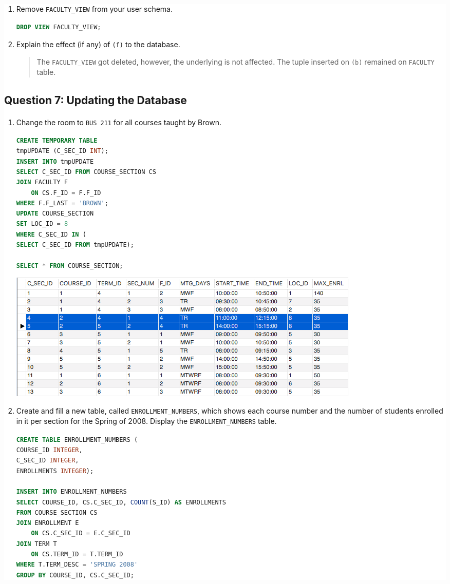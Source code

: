 1. Remove `FACULTY_VIEW` from your user schema.

    ```sql
    DROP VIEW FACULTY_VIEW;
    ```

1. Explain the effect (if any) of `(f)` to the database.
    > The `FACULTY_VIEW` got deleted, however, the underlying is not affected. The tuple inserted on `(b)` remained on `FACULTY` table.

## Question 7: Updating the Database

1. Change the room to `BUS 211` for all courses taught by Brown.

    ```sql
    CREATE TEMPORARY TABLE
    tmpUPDATE (C_SEC_ID INT);
    INSERT INTO tmpUPDATE
    SELECT C_SEC_ID FROM COURSE_SECTION CS
    JOIN FACULTY F
        ON CS.F_ID = F.F_ID
    WHERE F.F_LAST = 'BROWN';
    UPDATE COURSE_SECTION 
    SET LOC_ID = 8
    WHERE C_SEC_ID IN (
    SELECT C_SEC_ID FROM tmpUPDATE);

    SELECT * FROM COURSE_SECTION;
    ```
    ![Question 7-a](./images/question_7_a.png)

1. Create and fill a new table, called `ENROLLMENT_NUMBERS`, which shows each course number and the number of students enrolled in it per section for the Spring of 2008. Display the `ENROLLMENT_NUMBERS` table.

    ```sql
    CREATE TABLE ENROLLMENT_NUMBERS (
    COURSE_ID INTEGER,
    C_SEC_ID INTEGER,
    ENROLLMENTS INTEGER);

    INSERT INTO ENROLLMENT_NUMBERS
    SELECT COURSE_ID, CS.C_SEC_ID, COUNT(S_ID) AS ENROLLMENTS
    FROM COURSE_SECTION CS
    JOIN ENROLLMENT E
        ON CS.C_SEC_ID = E.C_SEC_ID
    JOIN TERM T
        ON CS.TERM_ID = T.TERM_ID
    WHERE T.TERM_DESC = 'SPRING 2008'
    GROUP BY COURSE_ID, CS.C_SEC_ID;
